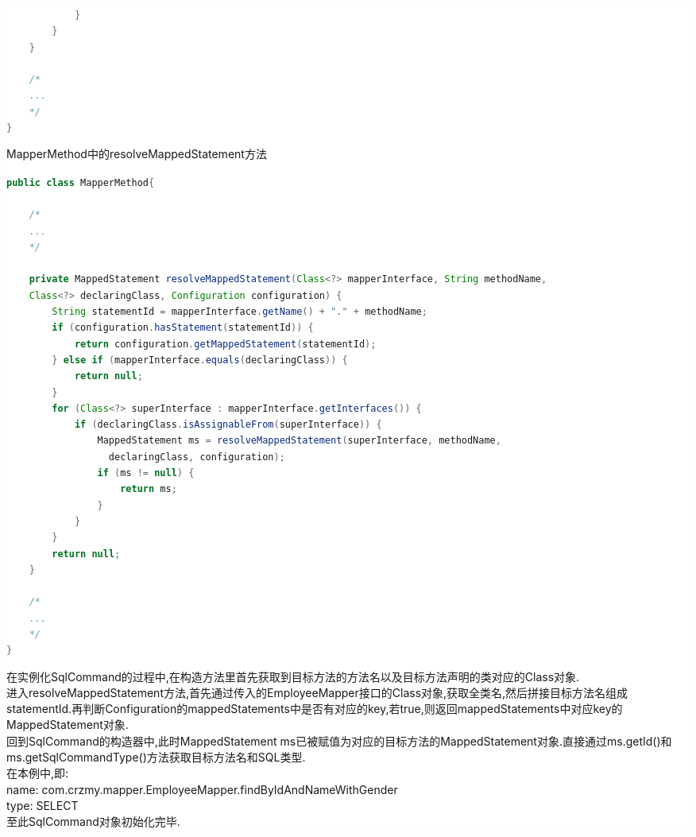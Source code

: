```java
			}
		}
	}
	    
	/*
	...
	*/
}
```
MapperMethod中的resolveMappedStatement方法

```java
public class MapperMethod{

	/*
	...
	*/
	 
	private MappedStatement resolveMappedStatement(Class<?> mapperInterface, String methodName,
	Class<?> declaringClass, Configuration configuration) {
		String statementId = mapperInterface.getName() + "." + methodName;
		if (configuration.hasStatement(statementId)) {
			return configuration.getMappedStatement(statementId);
		} else if (mapperInterface.equals(declaringClass)) {
			return null;
		}
		for (Class<?> superInterface : mapperInterface.getInterfaces()) {
			if (declaringClass.isAssignableFrom(superInterface)) {
				MappedStatement ms = resolveMappedStatement(superInterface, methodName,
				  declaringClass, configuration);
				if (ms != null) {
					return ms;
				}
			}
		}
		return null;
	}
	    
	/*
	...
	*/
}
```
在实例化SqlCommand的过程中,在构造方法里首先获取到目标方法的方法名以及目标方法声明的类对应的Class对象.  
进入resolveMappedStatement方法,首先通过传入的EmployeeMapper接口的Class对象,获取全类名,然后拼接目标方法名组成statementId.再判断Configuration的mappedStatements中是否有对应的key,若true,则返回mappedStatements中对应key的MappedStatement对象.  
回到SqlCommand的构造器中,此时MappedStatement ms已被赋值为对应的目标方法的MappedStatement对象.直接通过ms.getId()和ms.getSqlCommandType()方法获取目标方法名和SQL类型.  
在本例中,即:  
name: com.crzmy.mapper.EmployeeMapper.findByIdAndNameWithGender  
type: SELECT  
至此SqlCommand对象初始化完毕.
